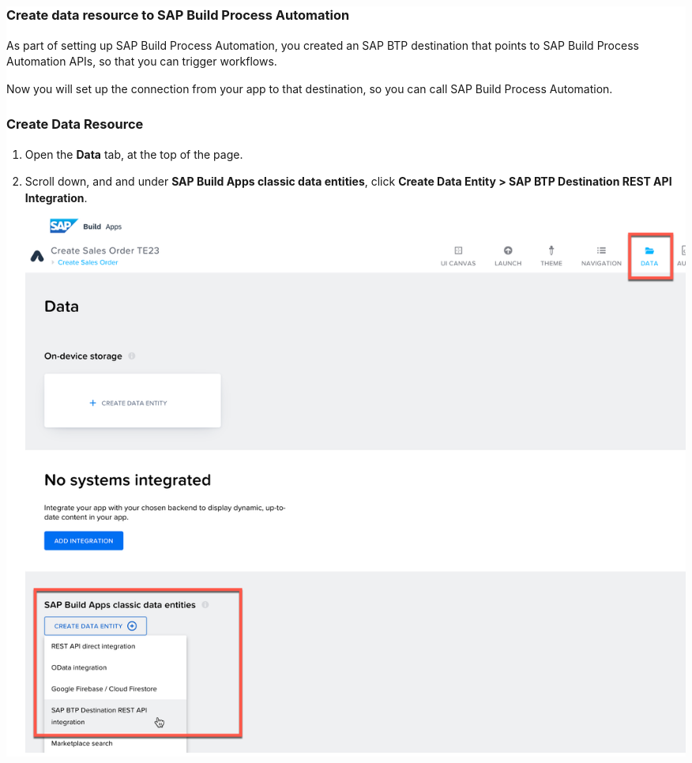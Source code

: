

### Create data resource to SAP Build Process Automation
As part of setting up SAP Build Process Automation, you created an SAP BTP destination that points to SAP Build Process Automation APIs, so that you can trigger workflows.

Now you will set up the connection from your app to that destination, so you can call SAP Build Process Automation.

### Create Data Resource

1. Open the **Data** tab, at the top of the page.

2. Scroll down, and and under **SAP Build Apps classic data entities**, click **Create Data Entity > SAP BTP Destination REST API Integration**.

    ![New data resource](data-resource-new.png)
